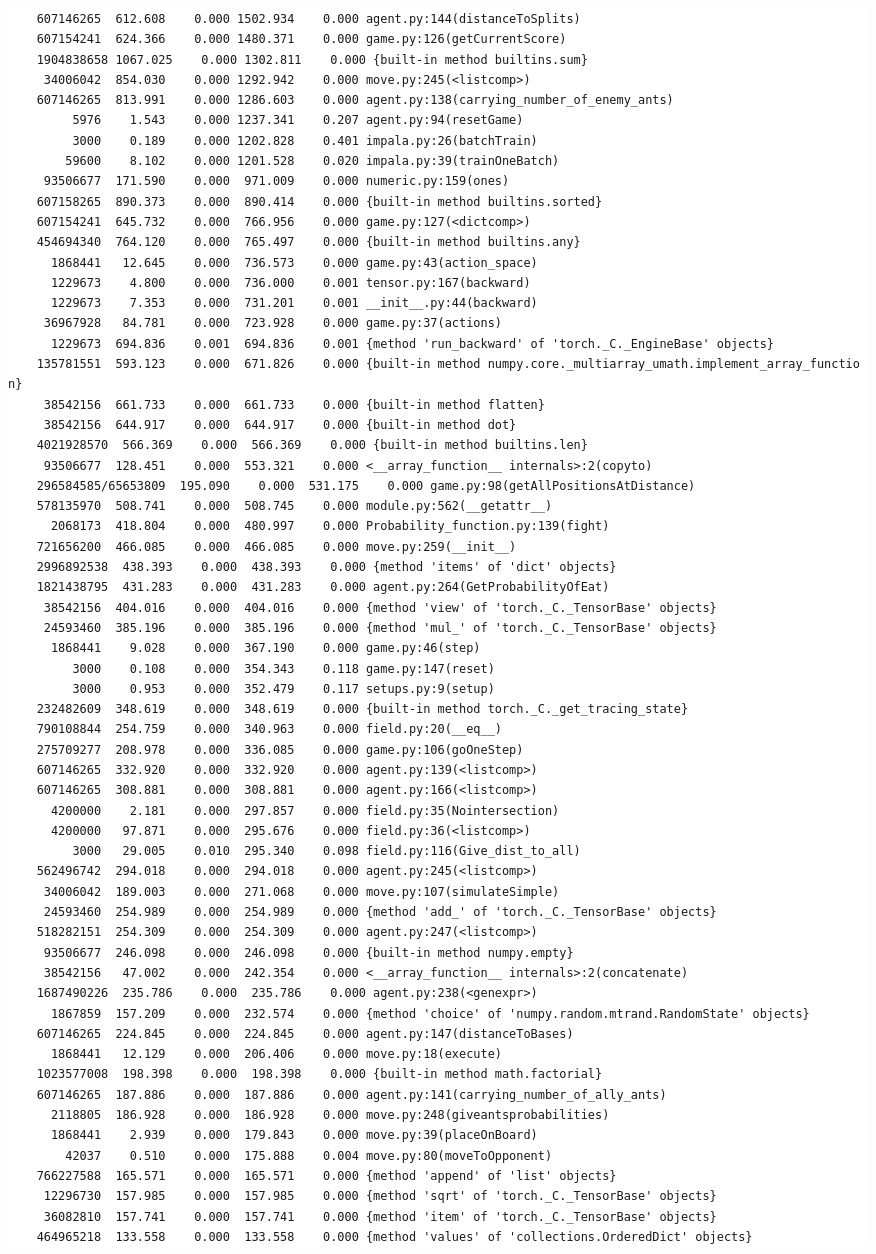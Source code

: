         607146265  612.608    0.000 1502.934    0.000 agent.py:144(distanceToSplits)
        607154241  624.366    0.000 1480.371    0.000 game.py:126(getCurrentScore)
        1904838658 1067.025    0.000 1302.811    0.000 {built-in method builtins.sum}
         34006042  854.030    0.000 1292.942    0.000 move.py:245(<listcomp>)
        607146265  813.991    0.000 1286.603    0.000 agent.py:138(carrying_number_of_enemy_ants)
             5976    1.543    0.000 1237.341    0.207 agent.py:94(resetGame)
             3000    0.189    0.000 1202.828    0.401 impala.py:26(batchTrain)
            59600    8.102    0.000 1201.528    0.020 impala.py:39(trainOneBatch)
         93506677  171.590    0.000  971.009    0.000 numeric.py:159(ones)
        607158265  890.373    0.000  890.414    0.000 {built-in method builtins.sorted}
        607154241  645.732    0.000  766.956    0.000 game.py:127(<dictcomp>)
        454694340  764.120    0.000  765.497    0.000 {built-in method builtins.any}
          1868441   12.645    0.000  736.573    0.000 game.py:43(action_space)
          1229673    4.800    0.000  736.000    0.001 tensor.py:167(backward)
          1229673    7.353    0.000  731.201    0.001 __init__.py:44(backward)
         36967928   84.781    0.000  723.928    0.000 game.py:37(actions)
          1229673  694.836    0.001  694.836    0.001 {method 'run_backward' of 'torch._C._EngineBase' objects}
        135781551  593.123    0.000  671.826    0.000 {built-in method numpy.core._multiarray_umath.implement_array_function}
         38542156  661.733    0.000  661.733    0.000 {built-in method flatten}
         38542156  644.917    0.000  644.917    0.000 {built-in method dot}
        4021928570  566.369    0.000  566.369    0.000 {built-in method builtins.len}
         93506677  128.451    0.000  553.321    0.000 <__array_function__ internals>:2(copyto)
        296584585/65653809  195.090    0.000  531.175    0.000 game.py:98(getAllPositionsAtDistance)
        578135970  508.741    0.000  508.745    0.000 module.py:562(__getattr__)
          2068173  418.804    0.000  480.997    0.000 Probability_function.py:139(fight)
        721656200  466.085    0.000  466.085    0.000 move.py:259(__init__)
        2996892538  438.393    0.000  438.393    0.000 {method 'items' of 'dict' objects}
        1821438795  431.283    0.000  431.283    0.000 agent.py:264(GetProbabilityOfEat)
         38542156  404.016    0.000  404.016    0.000 {method 'view' of 'torch._C._TensorBase' objects}
         24593460  385.196    0.000  385.196    0.000 {method 'mul_' of 'torch._C._TensorBase' objects}
          1868441    9.028    0.000  367.190    0.000 game.py:46(step)
             3000    0.108    0.000  354.343    0.118 game.py:147(reset)
             3000    0.953    0.000  352.479    0.117 setups.py:9(setup)
        232482609  348.619    0.000  348.619    0.000 {built-in method torch._C._get_tracing_state}
        790108844  254.759    0.000  340.963    0.000 field.py:20(__eq__)
        275709277  208.978    0.000  336.085    0.000 game.py:106(goOneStep)
        607146265  332.920    0.000  332.920    0.000 agent.py:139(<listcomp>)
        607146265  308.881    0.000  308.881    0.000 agent.py:166(<listcomp>)
          4200000    2.181    0.000  297.857    0.000 field.py:35(Nointersection)
          4200000   97.871    0.000  295.676    0.000 field.py:36(<listcomp>)
             3000   29.005    0.010  295.340    0.098 field.py:116(Give_dist_to_all)
        562496742  294.018    0.000  294.018    0.000 agent.py:245(<listcomp>)
         34006042  189.003    0.000  271.068    0.000 move.py:107(simulateSimple)
         24593460  254.989    0.000  254.989    0.000 {method 'add_' of 'torch._C._TensorBase' objects}
        518282151  254.309    0.000  254.309    0.000 agent.py:247(<listcomp>)
         93506677  246.098    0.000  246.098    0.000 {built-in method numpy.empty}
         38542156   47.002    0.000  242.354    0.000 <__array_function__ internals>:2(concatenate)
        1687490226  235.786    0.000  235.786    0.000 agent.py:238(<genexpr>)
          1867859  157.209    0.000  232.574    0.000 {method 'choice' of 'numpy.random.mtrand.RandomState' objects}
        607146265  224.845    0.000  224.845    0.000 agent.py:147(distanceToBases)
          1868441   12.129    0.000  206.406    0.000 move.py:18(execute)
        1023577008  198.398    0.000  198.398    0.000 {built-in method math.factorial}
        607146265  187.886    0.000  187.886    0.000 agent.py:141(carrying_number_of_ally_ants)
          2118805  186.928    0.000  186.928    0.000 move.py:248(giveantsprobabilities)
          1868441    2.939    0.000  179.843    0.000 move.py:39(placeOnBoard)
            42037    0.510    0.000  175.888    0.004 move.py:80(moveToOpponent)
        766227588  165.571    0.000  165.571    0.000 {method 'append' of 'list' objects}
         12296730  157.985    0.000  157.985    0.000 {method 'sqrt' of 'torch._C._TensorBase' objects}
         36082810  157.741    0.000  157.741    0.000 {method 'item' of 'torch._C._TensorBase' objects}
        464965218  133.558    0.000  133.558    0.000 {method 'values' of 'collections.OrderedDict' objects}